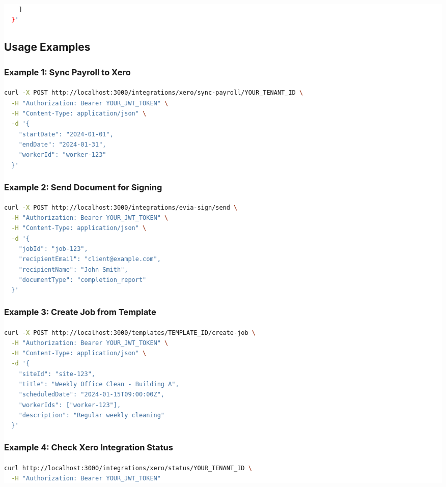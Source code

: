 ```bash
    ]
  }'
```

## Usage Examples

### Example 1: Sync Payroll to Xero

```bash
curl -X POST http://localhost:3000/integrations/xero/sync-payroll/YOUR_TENANT_ID \
  -H "Authorization: Bearer YOUR_JWT_TOKEN" \
  -H "Content-Type: application/json" \
  -d '{
    "startDate": "2024-01-01",
    "endDate": "2024-01-31",
    "workerId": "worker-123"
  }'
```

### Example 2: Send Document for Signing

```bash
curl -X POST http://localhost:3000/integrations/evia-sign/send \
  -H "Authorization: Bearer YOUR_JWT_TOKEN" \
  -H "Content-Type: application/json" \
  -d '{
    "jobId": "job-123",
    "recipientEmail": "client@example.com",
    "recipientName": "John Smith",
    "documentType": "completion_report"
  }'
```

### Example 3: Create Job from Template

```bash
curl -X POST http://localhost:3000/templates/TEMPLATE_ID/create-job \
  -H "Authorization: Bearer YOUR_JWT_TOKEN" \
  -H "Content-Type: application/json" \
  -d '{
    "siteId": "site-123",
    "title": "Weekly Office Clean - Building A",
    "scheduledDate": "2024-01-15T09:00:00Z",
    "workerIds": ["worker-123"],
    "description": "Regular weekly cleaning"
  }'
```

### Example 4: Check Xero Integration Status

```bash
curl http://localhost:3000/integrations/xero/status/YOUR_TENANT_ID \
  -H "Authorization: Bearer YOUR_JWT_TOKEN"
```
